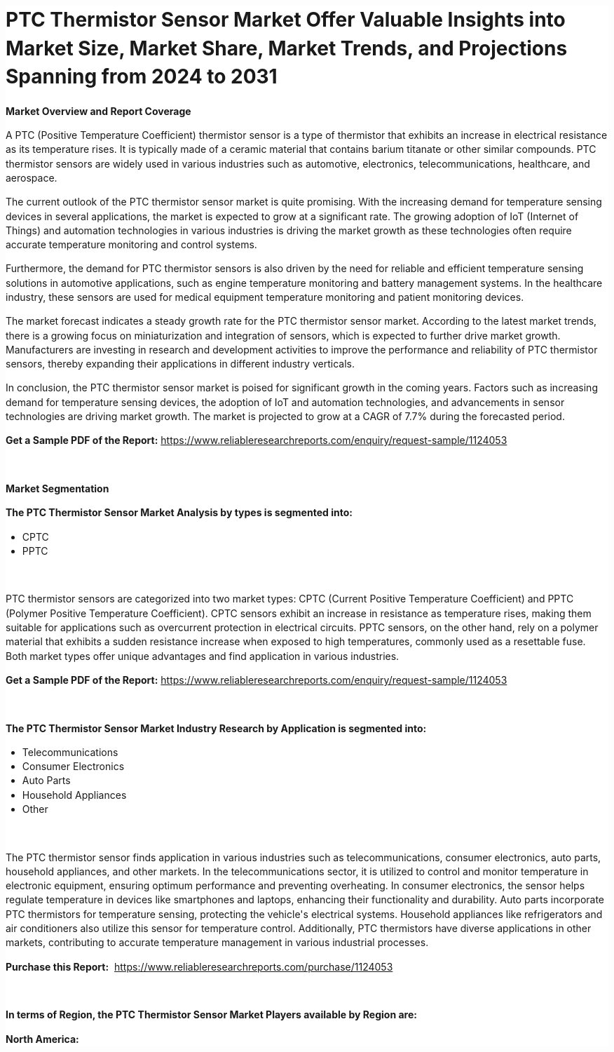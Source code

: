 <p><h1>PTC Thermistor Sensor Market Offer Valuable Insights into Market Size, Market Share, Market Trends, and Projections Spanning from 2024 to 2031</h1></p><p><strong>Market Overview and Report Coverage</strong></p>
<p><p>A PTC (Positive Temperature Coefficient) thermistor sensor is a type of thermistor that exhibits an increase in electrical resistance as its temperature rises. It is typically made of a ceramic material that contains barium titanate or other similar compounds. PTC thermistor sensors are widely used in various industries such as automotive, electronics, telecommunications, healthcare, and aerospace.</p><p>The current outlook of the PTC thermistor sensor market is quite promising. With the increasing demand for temperature sensing devices in several applications, the market is expected to grow at a significant rate. The growing adoption of IoT (Internet of Things) and automation technologies in various industries is driving the market growth as these technologies often require accurate temperature monitoring and control systems.</p><p>Furthermore, the demand for PTC thermistor sensors is also driven by the need for reliable and efficient temperature sensing solutions in automotive applications, such as engine temperature monitoring and battery management systems. In the healthcare industry, these sensors are used for medical equipment temperature monitoring and patient monitoring devices.</p><p>The market forecast indicates a steady growth rate for the PTC thermistor sensor market. According to the latest market trends, there is a growing focus on miniaturization and integration of sensors, which is expected to further drive market growth. Manufacturers are investing in research and development activities to improve the performance and reliability of PTC thermistor sensors, thereby expanding their applications in different industry verticals.</p><p>In conclusion, the PTC thermistor sensor market is poised for significant growth in the coming years. Factors such as increasing demand for temperature sensing devices, the adoption of IoT and automation technologies, and advancements in sensor technologies are driving market growth. The market is projected to grow at a CAGR of 7.7% during the forecasted period.</p></p>
<p><strong>Get a Sample PDF of the Report:</strong> <a href="https://www.reliableresearchreports.com/enquiry/request-sample/1124053">https://www.reliableresearchreports.com/enquiry/request-sample/1124053</a></p>
<p>&nbsp;</p>
<p><strong>Market Segmentation</strong></p>
<p><strong>The PTC Thermistor Sensor Market Analysis by types is segmented into:</strong></p>
<p><ul><li>CPTC</li><li>PPTC</li></ul></p>
<p>&nbsp;</p>
<p><p>PTC thermistor sensors are categorized into two market types: CPTC (Current Positive Temperature Coefficient) and PPTC (Polymer Positive Temperature Coefficient). CPTC sensors exhibit an increase in resistance as temperature rises, making them suitable for applications such as overcurrent protection in electrical circuits. PPTC sensors, on the other hand, rely on a polymer material that exhibits a sudden resistance increase when exposed to high temperatures, commonly used as a resettable fuse. Both market types offer unique advantages and find application in various industries.</p></p>
<p><strong>Get a Sample PDF of the Report:</strong>&nbsp;<a href="https://www.reliableresearchreports.com/enquiry/request-sample/1124053">https://www.reliableresearchreports.com/enquiry/request-sample/1124053</a></p>
<p>&nbsp;</p>
<p><strong>The PTC Thermistor Sensor Market Industry Research by Application is segmented into:</strong></p>
<p><ul><li>Telecommunications</li><li>Consumer Electronics</li><li>Auto Parts</li><li>Household Appliances</li><li>Other</li></ul></p>
<p>&nbsp;</p>
<p><p>The PTC thermistor sensor finds application in various industries such as telecommunications, consumer electronics, auto parts, household appliances, and other markets. In the telecommunications sector, it is utilized to control and monitor temperature in electronic equipment, ensuring optimum performance and preventing overheating. In consumer electronics, the sensor helps regulate temperature in devices like smartphones and laptops, enhancing their functionality and durability. Auto parts incorporate PTC thermistors for temperature sensing, protecting the vehicle's electrical systems. Household appliances like refrigerators and air conditioners also utilize this sensor for temperature control. Additionally, PTC thermistors have diverse applications in other markets, contributing to accurate temperature management in various industrial processes.</p></p>
<p><strong>Purchase this Report:</strong>&nbsp; <a href="https://www.reliableresearchreports.com/purchase/1124053">https://www.reliableresearchreports.com/purchase/1124053</a></p>
<p>&nbsp;</p>
<p><strong>In terms of Region, the PTC Thermistor Sensor Market Players available by Region are:</strong></p>
<p>
    <p> <strong> North America: </strong>
        <ul>